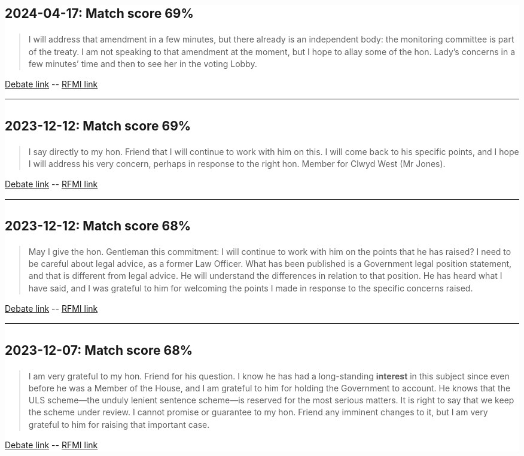

## 2024-04-17: Match score 69%

>I will address that amendment in a few minutes, but there already is an independent body: the monitoring committee is part of the treaty. I am not speaking to that amendment at the moment, but I hope to allay some of the hon. Lady’s concerns in a few minutes’ time and then to see her in the voting Lobby.

[Debate link](https://www.theyworkforyou.com/debates/?id=2024-04-17d.340.8)  --  [RFMI link](https://www.theyworkforyou.com/mp/25422/register)


---



## 2023-12-12: Match score 69%

>I say directly to my hon. Friend that I will continue to work with him on this. I will come back to his specific points, and I hope I will address his very concern, perhaps in response to the right hon. Member for Clwyd West (Mr Jones).

[Debate link](https://www.theyworkforyou.com/debates/?id=2023-12-12b.848.7)  --  [RFMI link](https://www.theyworkforyou.com/mp/25422/register)


---



## 2023-12-12: Match score 68%

>May I give the hon. Gentleman this commitment: I will continue to work with him on the points that he has raised? I need to be careful about legal advice, as a former Law Officer. What has been published is a Government legal position statement, and that is different from legal advice. He will understand the differences in relation to that position. He has heard what I have said, and I was grateful to him for welcoming the points I made in response to the specific concerns raised.

[Debate link](https://www.theyworkforyou.com/debates/?id=2023-12-12b.849.1)  --  [RFMI link](https://www.theyworkforyou.com/mp/25422/register)


---



## 2023-12-07: Match score 68%

>I am very grateful to my hon. Friend for his question. I know he has had a long-standing **interest** in this subject since even before he was a Member of the House, and I am grateful to him for holding the Government to account. He knows that the ULS scheme—the unduly lenient sentence scheme—is reserved for the most serious matters. It is right to say that we keep the scheme under review. I cannot promise or guarantee to my hon. Friend any imminent changes to it, but I am very grateful to him for raising that important case.

[Debate link](https://www.theyworkforyou.com/debates/?id=2023-12-07b.476.4)  --  [RFMI link](https://www.theyworkforyou.com/mp/25422/register)
